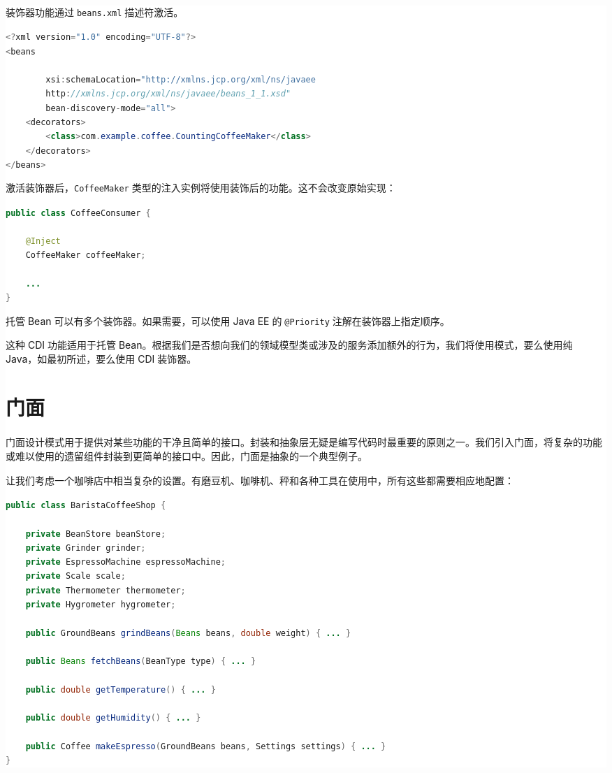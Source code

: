 装饰器功能通过 `beans.xml` 描述符激活。

```java
<?xml version="1.0" encoding="UTF-8"?>
<beans 

        xsi:schemaLocation="http://xmlns.jcp.org/xml/ns/javaee
        http://xmlns.jcp.org/xml/ns/javaee/beans_1_1.xsd"
        bean-discovery-mode="all">
    <decorators>
        <class>com.example.coffee.CountingCoffeeMaker</class>
    </decorators>
</beans>
```

激活装饰器后，`CoffeeMaker` 类型的注入实例将使用装饰后的功能。这不会改变原始实现：

```java
public class CoffeeConsumer {

    @Inject
    CoffeeMaker coffeeMaker;

    ...
}
```

托管 Bean 可以有多个装饰器。如果需要，可以使用 Java EE 的 `@Priority` 注解在装饰器上指定顺序。

这种 CDI 功能适用于托管 Bean。根据我们是否想向我们的领域模型类或涉及的服务添加额外的行为，我们将使用模式，要么使用纯 Java，如最初所述，要么使用 CDI 装饰器。

# 门面

门面设计模式用于提供对某些功能的干净且简单的接口。封装和抽象层无疑是编写代码时最重要的原则之一。我们引入门面，将复杂的功能或难以使用的遗留组件封装到更简单的接口中。因此，门面是抽象的一个典型例子。

让我们考虑一个咖啡店中相当复杂的设置。有磨豆机、咖啡机、秤和各种工具在使用中，所有这些都需要相应地配置：

```java
public class BaristaCoffeeShop {

    private BeanStore beanStore;
    private Grinder grinder;
    private EspressoMachine espressoMachine;
    private Scale scale;
    private Thermometer thermometer;
    private Hygrometer hygrometer;

    public GroundBeans grindBeans(Beans beans, double weight) { ... }

    public Beans fetchBeans(BeanType type) { ... }

    public double getTemperature() { ... }

    public double getHumidity() { ... }

    public Coffee makeEspresso(GroundBeans beans, Settings settings) { ... }
}
```

